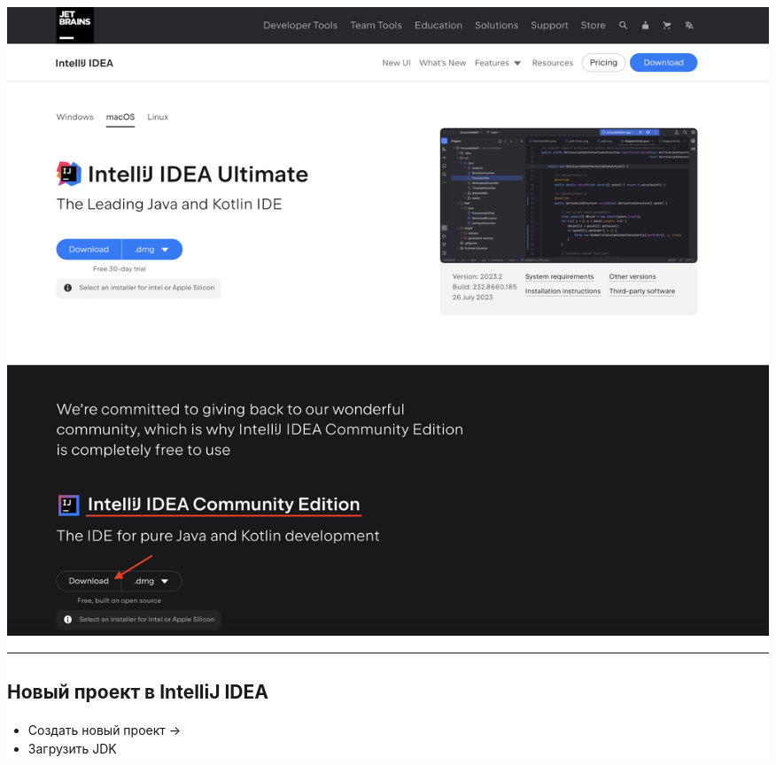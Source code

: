 ![height:550px](img/download-intellij.png)

---

## Новый проект в IntelliJ IDEA

- Создать новый проект ->
- Загрузить JDK